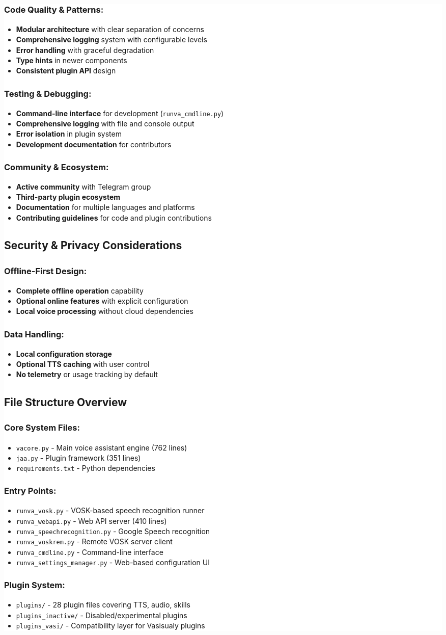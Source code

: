 ### **Code Quality & Patterns**:
- **Modular architecture** with clear separation of concerns
- **Comprehensive logging** system with configurable levels
- **Error handling** with graceful degradation
- **Type hints** in newer components
- **Consistent plugin API** design

### **Testing & Debugging**:
- **Command-line interface** for development (`runva_cmdline.py`)
- **Comprehensive logging** with file and console output
- **Error isolation** in plugin system
- **Development documentation** for contributors

### **Community & Ecosystem**:
- **Active community** with Telegram group
- **Third-party plugin ecosystem**
- **Documentation** for multiple languages and platforms
- **Contributing guidelines** for code and plugin contributions

## Security & Privacy Considerations

### **Offline-First Design**:
- **Complete offline operation** capability
- **Optional online features** with explicit configuration
- **Local voice processing** without cloud dependencies

### **Data Handling**:
- **Local configuration storage**
- **Optional TTS caching** with user control
- **No telemetry** or usage tracking by default

## File Structure Overview

### **Core System Files**:
- `vacore.py` - Main voice assistant engine (762 lines)
- `jaa.py` - Plugin framework (351 lines)
- `requirements.txt` - Python dependencies

### **Entry Points**:
- `runva_vosk.py` - VOSK-based speech recognition runner
- `runva_webapi.py` - Web API server (410 lines)
- `runva_speechrecognition.py` - Google Speech recognition
- `runva_voskrem.py` - Remote VOSK server client
- `runva_cmdline.py` - Command-line interface
- `runva_settings_manager.py` - Web-based configuration UI

### **Plugin System**:
- `plugins/` - 28 plugin files covering TTS, audio, skills
- `plugins_inactive/` - Disabled/experimental plugins
- `plugins_vasi/` - Compatibility layer for Vasisualy plugins
